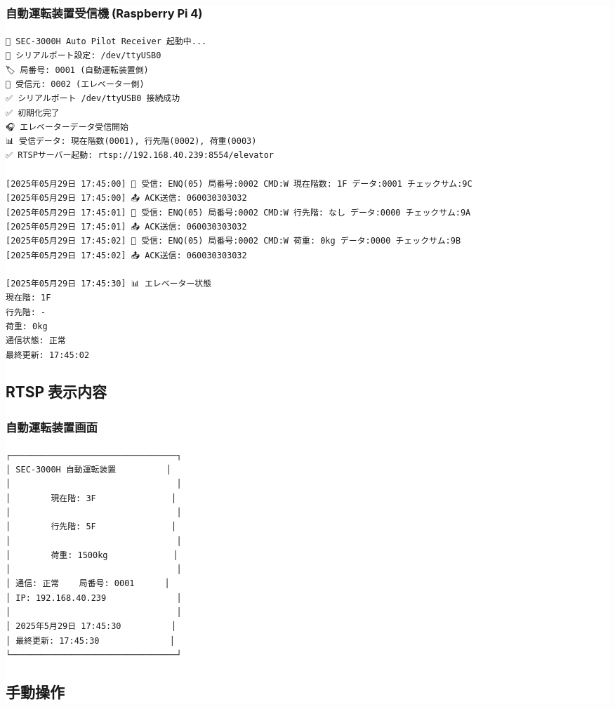 ### 自動運転装置受信機 (Raspberry Pi 4)

```
🤖 SEC-3000H Auto Pilot Receiver 起動中...
📡 シリアルポート設定: /dev/ttyUSB0
🏷️ 局番号: 0001 (自動運転装置側)
🎯 受信元: 0002 (エレベーター側)
✅ シリアルポート /dev/ttyUSB0 接続成功
✅ 初期化完了
🎧 エレベーターデータ受信開始
📊 受信データ: 現在階数(0001), 行先階(0002), 荷重(0003)
✅ RTSPサーバー起動: rtsp://192.168.40.239:8554/elevator

[2025年05月29日 17:45:00] 📨 受信: ENQ(05) 局番号:0002 CMD:W 現在階数: 1F データ:0001 チェックサム:9C
[2025年05月29日 17:45:00] 📤 ACK送信: 060030303032
[2025年05月29日 17:45:01] 📨 受信: ENQ(05) 局番号:0002 CMD:W 行先階: なし データ:0000 チェックサム:9A
[2025年05月29日 17:45:01] 📤 ACK送信: 060030303032
[2025年05月29日 17:45:02] 📨 受信: ENQ(05) 局番号:0002 CMD:W 荷重: 0kg データ:0000 チェックサム:9B
[2025年05月29日 17:45:02] 📤 ACK送信: 060030303032

[2025年05月29日 17:45:30] 📊 エレベーター状態
現在階: 1F
行先階: -
荷重: 0kg
通信状態: 正常
最終更新: 17:45:02
```

## RTSP 表示内容

### 自動運転装置画面

```
┌─────────────────────────────────┐
│ SEC-3000H 自動運転装置          │
│                                 │
│        現在階: 3F               │
│                                 │
│        行先階: 5F               │
│                                 │
│        荷重: 1500kg             │
│                                 │
│ 通信: 正常    局番号: 0001      │
│ IP: 192.168.40.239              │
│                                 │
│ 2025年5月29日 17:45:30          │
│ 最終更新: 17:45:30              │
└─────────────────────────────────┘
```

## 手動操作
